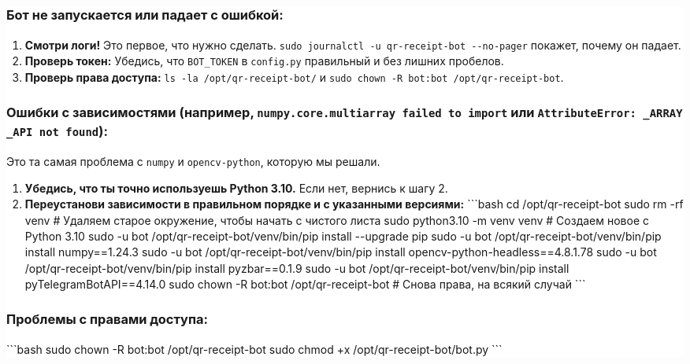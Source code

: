### Бот не запускается или падает с ошибкой:
1.  **Смотри логи!** Это первое, что нужно сделать. `sudo journalctl -u qr-receipt-bot --no-pager` покажет, почему он падает.
2.  **Проверь токен:** Убедись, что `BOT_TOKEN` в `config.py` правильный и без лишних пробелов.
3.  **Проверь права доступа:** `ls -la /opt/qr-receipt-bot/` и `sudo chown -R bot:bot /opt/qr-receipt-bot`.

### Ошибки с зависимостями (например, `numpy.core.multiarray failed to import` или `AttributeError: _ARRAY_API not found`):
Это та самая проблема с `numpy` и `opencv-python`, которую мы решали.
1.  **Убедись, что ты точно используешь Python 3.10.** Если нет, вернись к шагу 2.
2.  **Переустанови зависимости в правильном порядке и с указанными версиями:**
    \`\`\`bash
    cd /opt/qr-receipt-bot
    sudo rm -rf venv # Удаляем старое окружение, чтобы начать с чистого листа
    sudo python3.10 -m venv venv # Создаем новое с Python 3.10
    sudo -u bot /opt/qr-receipt-bot/venv/bin/pip install --upgrade pip
    sudo -u bot /opt/qr-receipt-bot/venv/bin/pip install numpy==1.24.3
    sudo -u bot /opt/qr-receipt-bot/venv/bin/pip install opencv-python-headless==4.8.1.78
    sudo -u bot /opt/qr-receipt-bot/venv/bin/pip install pyzbar==0.1.9
    sudo -u bot /opt/qr-receipt-bot/venv/bin/pip install pyTelegramBotAPI==4.14.0
    sudo chown -R bot:bot /opt/qr-receipt-bot # Снова права, на всякий случай
    \`\`\`

### Проблемы с правами доступа:
\`\`\`bash
sudo chown -R bot:bot /opt/qr-receipt-bot
sudo chmod +x /opt/qr-receipt-bot/bot.py
\`\`\`
